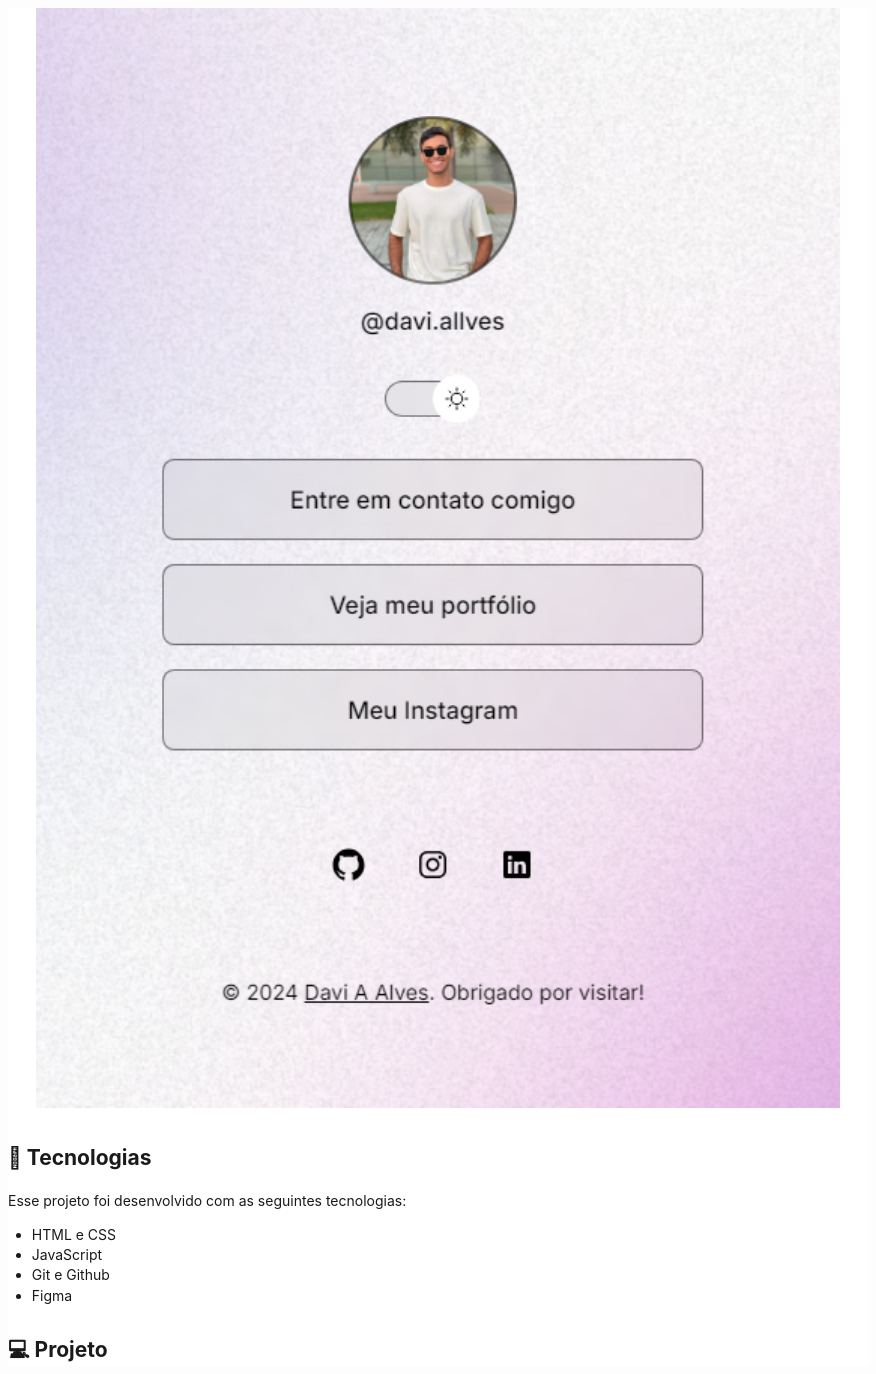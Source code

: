   <img alt="projeto DevLinks" src=".github/preview-2.PNG" width="100%">
</p>

## 🚀 Tecnologias

Esse projeto foi desenvolvido com as seguintes tecnologias:

- HTML e CSS
- JavaScript
- Git e Github
- Figma

## 💻 Projeto
